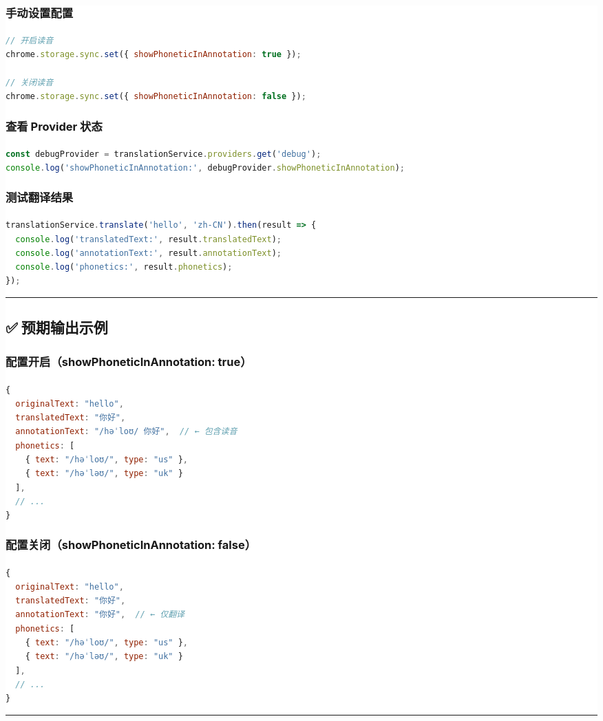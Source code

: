 ### 手动设置配置
```javascript
// 开启读音
chrome.storage.sync.set({ showPhoneticInAnnotation: true });

// 关闭读音
chrome.storage.sync.set({ showPhoneticInAnnotation: false });
```

### 查看 Provider 状态
```javascript
const debugProvider = translationService.providers.get('debug');
console.log('showPhoneticInAnnotation:', debugProvider.showPhoneticInAnnotation);
```

### 测试翻译结果
```javascript
translationService.translate('hello', 'zh-CN').then(result => {
  console.log('translatedText:', result.translatedText);
  console.log('annotationText:', result.annotationText);
  console.log('phonetics:', result.phonetics);
});
```

---

## ✅ 预期输出示例

### 配置开启（showPhoneticInAnnotation: true）

```javascript
{
  originalText: "hello",
  translatedText: "你好",
  annotationText: "/həˈloʊ/ 你好",  // ← 包含读音
  phonetics: [
    { text: "/həˈloʊ/", type: "us" },
    { text: "/həˈləʊ/", type: "uk" }
  ],
  // ...
}
```

### 配置关闭（showPhoneticInAnnotation: false）

```javascript
{
  originalText: "hello",
  translatedText: "你好",
  annotationText: "你好",  // ← 仅翻译
  phonetics: [
    { text: "/həˈloʊ/", type: "us" },
    { text: "/həˈləʊ/", type: "uk" }
  ],
  // ...
}
```

---